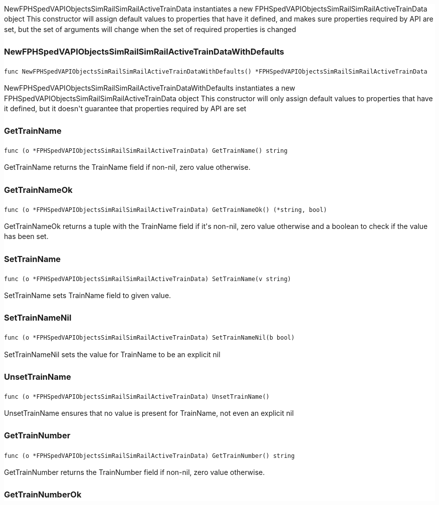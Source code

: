 NewFPHSpedVAPIObjectsSimRailSimRailActiveTrainData instantiates a new FPHSpedVAPIObjectsSimRailSimRailActiveTrainData object
This constructor will assign default values to properties that have it defined,
and makes sure properties required by API are set, but the set of arguments
will change when the set of required properties is changed

### NewFPHSpedVAPIObjectsSimRailSimRailActiveTrainDataWithDefaults

`func NewFPHSpedVAPIObjectsSimRailSimRailActiveTrainDataWithDefaults() *FPHSpedVAPIObjectsSimRailSimRailActiveTrainData`

NewFPHSpedVAPIObjectsSimRailSimRailActiveTrainDataWithDefaults instantiates a new FPHSpedVAPIObjectsSimRailSimRailActiveTrainData object
This constructor will only assign default values to properties that have it defined,
but it doesn't guarantee that properties required by API are set

### GetTrainName

`func (o *FPHSpedVAPIObjectsSimRailSimRailActiveTrainData) GetTrainName() string`

GetTrainName returns the TrainName field if non-nil, zero value otherwise.

### GetTrainNameOk

`func (o *FPHSpedVAPIObjectsSimRailSimRailActiveTrainData) GetTrainNameOk() (*string, bool)`

GetTrainNameOk returns a tuple with the TrainName field if it's non-nil, zero value otherwise
and a boolean to check if the value has been set.

### SetTrainName

`func (o *FPHSpedVAPIObjectsSimRailSimRailActiveTrainData) SetTrainName(v string)`

SetTrainName sets TrainName field to given value.


### SetTrainNameNil

`func (o *FPHSpedVAPIObjectsSimRailSimRailActiveTrainData) SetTrainNameNil(b bool)`

 SetTrainNameNil sets the value for TrainName to be an explicit nil

### UnsetTrainName
`func (o *FPHSpedVAPIObjectsSimRailSimRailActiveTrainData) UnsetTrainName()`

UnsetTrainName ensures that no value is present for TrainName, not even an explicit nil
### GetTrainNumber

`func (o *FPHSpedVAPIObjectsSimRailSimRailActiveTrainData) GetTrainNumber() string`

GetTrainNumber returns the TrainNumber field if non-nil, zero value otherwise.

### GetTrainNumberOk
